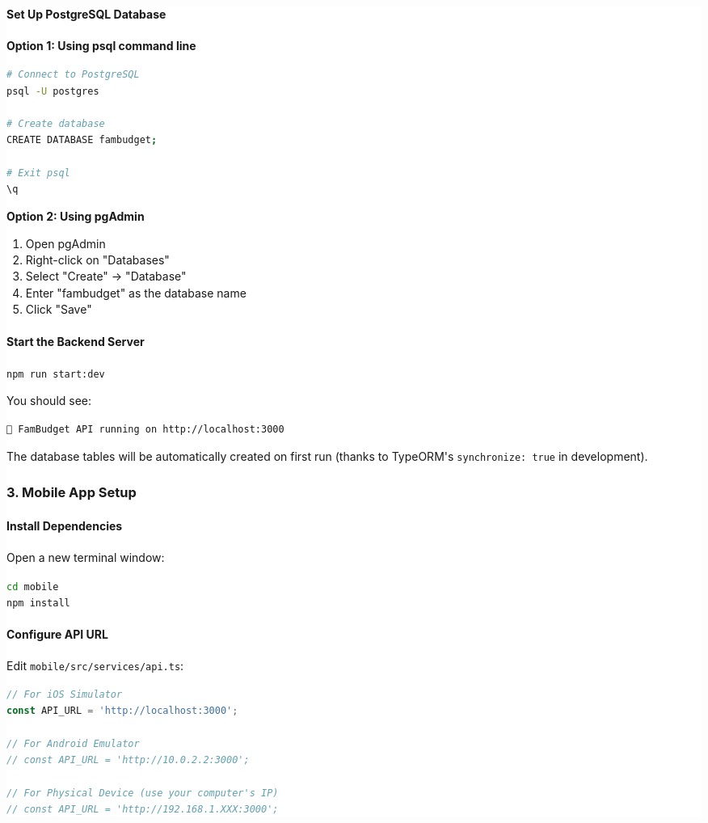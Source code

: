 #### Set Up PostgreSQL Database

**Option 1: Using psql command line**

```bash
# Connect to PostgreSQL
psql -U postgres

# Create database
CREATE DATABASE fambudget;

# Exit psql
\q
```

**Option 2: Using pgAdmin**

1. Open pgAdmin
2. Right-click on "Databases"
3. Select "Create" → "Database"
4. Enter "fambudget" as the database name
5. Click "Save"

#### Start the Backend Server

```bash
npm run start:dev
```

You should see:
```
🚀 FamBudget API running on http://localhost:3000
```

The database tables will be automatically created on first run (thanks to TypeORM's `synchronize: true` in development).

### 3. Mobile App Setup

#### Install Dependencies

Open a new terminal window:

```bash
cd mobile
npm install
```

#### Configure API URL

Edit `mobile/src/services/api.ts`:

```typescript
// For iOS Simulator
const API_URL = 'http://localhost:3000';

// For Android Emulator
// const API_URL = 'http://10.0.2.2:3000';

// For Physical Device (use your computer's IP)
// const API_URL = 'http://192.168.1.XXX:3000';
```
